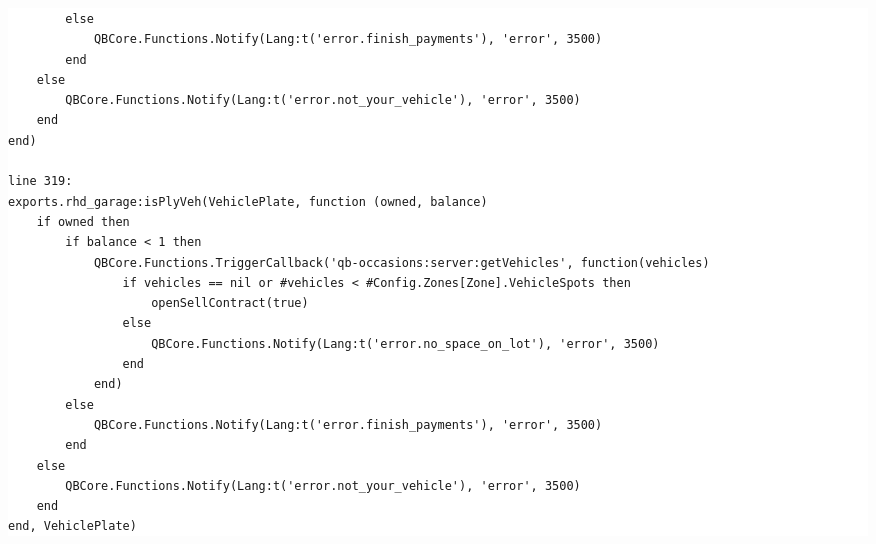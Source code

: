            else
                QBCore.Functions.Notify(Lang:t('error.finish_payments'), 'error', 3500)
            end
        else
            QBCore.Functions.Notify(Lang:t('error.not_your_vehicle'), 'error', 3500)
        end
    end)

    line 319:
    exports.rhd_garage:isPlyVeh(VehiclePlate, function (owned, balance)
        if owned then
            if balance < 1 then
                QBCore.Functions.TriggerCallback('qb-occasions:server:getVehicles', function(vehicles)
                    if vehicles == nil or #vehicles < #Config.Zones[Zone].VehicleSpots then
                        openSellContract(true)
                    else
                        QBCore.Functions.Notify(Lang:t('error.no_space_on_lot'), 'error', 3500)
                    end
                end)
            else
                QBCore.Functions.Notify(Lang:t('error.finish_payments'), 'error', 3500)
            end
        else
            QBCore.Functions.Notify(Lang:t('error.not_your_vehicle'), 'error', 3500)
        end
    end, VehiclePlate)
```
